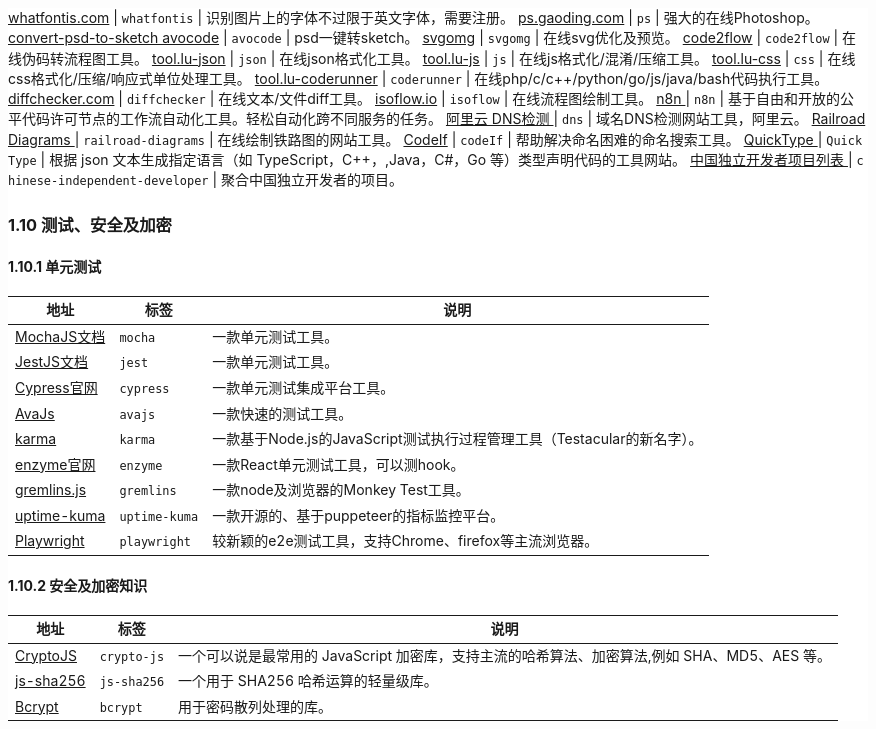 <a href="https://www.whatfontis.com/" target="_blank">whatfontis.com</a> | `whatfontis` | 识别图片上的字体不过限于英文字体，需要注册。
<a href="https://ps.gaoding.com/#/" target="_blank">ps.gaoding.com</a> | `ps` | 强大的在线Photoshop。
<a href="https://avocode.com/convert-psd-to-sketch?ref=producthunt" target="_blank">convert-psd-to-sketch avocode</a> | `avocode` | psd一键转sketch。
<a href="https://jakearchibald.github.io/svgomg/" target="_blank">svgomg</a> | `svgomg` | 在线svg优化及预览。
<a href="https://code2flow.com/" target="_blank">code2flow</a> | `code2flow` | 在线伪码转流程图工具。
<a href="https://tool.lu/json/" target="_blank">tool.lu-json</a> | `json` | 在线json格式化工具。
<a href="https://tool.lu/js/" target="_blank">tool.lu-js</a> | `js` | 在线js格式化/混淆/压缩工具。
<a href="https://tool.lu/css/" target="_blank">tool.lu-css</a> | `css` | 在线css格式化/压缩/响应式单位处理工具。
<a href="https://tool.lu/coderunner/" target="_blank">tool.lu-coderunner</a> | `coderunner` | 在线php/c/c++/python/go/js/java/bash代码执行工具。
<a href="https://www.diffchecker.com/" target="_blank">diffchecker.com</a> | `diffchecker` | 在线文本/文件diff工具。
<a href="https://isoflow.io/" target="_blank">isoflow.io</a> | `isoflow` | 在线流程图绘制工具。
<a href="https://github.com/n8n-io/n8n" target="_blank"> n8n </a> | `n8n` | 基于自由和开放的公平代码许可节点的工作流自动化工具。轻松自动化跨不同服务的任务。
<a href="https://zijian.aliyun.com/detect/dns/DNS_PING-d31c5446aff9db99decd9d9d944b11c5-1640605424801" target="_blank"> 阿里云 DNS检测 </a> | `dns` | 域名DNS检测网站工具，阿里云。
<a href="https://tabatkins.github.io/railroad-diagrams/generator.html" target="_blank"> Railroad Diagrams </a> | `railroad-diagrams` | 在线绘制铁路图的网站工具。
<a href="https://unbug.github.io/codelf/" target="_blank">CodeIf</a> | `codeIf` | 帮助解决命名困难的命名搜索工具。
<a href="https://app.quicktype.io/" target="_blank"> QuickType </a> | `QuickType` | 根据 json 文本生成指定语言（如 TypeScript，C++，,Java，C#，Go 等）类型声明代码的工具网站。
<a href="https://github.com/1c7/chinese-independent-developer" target="_blank"> 中国独立开发者项目列表 </a> | `chinese-independent-developer` | 聚合中国独立开发者的项目。



### 1.10 测试、安全及加密
#### 1.10.1 单元测试
地址 | 标签 | 说明
---- | ---- | ----
<a href="https://mochajs.org/" target="_blank">MochaJS文档</a> | `mocha` | 一款单元测试工具。
<a href="https://jestjs.io/zh-Hans/" target="_blank">JestJS文档</a> | `jest` | 一款单元测试工具。
<a href="https://www.cypress.io/" target="_blank">Cypress官网</a> | `cypress` | 一款单元测试集成平台工具。
<a href="https://github.com/avajs/ava" target="_blank">AvaJs</a> | `avajs` | 一款快速的测试工具。
<a href="http://karma-runner.github.io/latest/index.html" target="_blank">karma</a> | `karma` | 一款基于Node.js的JavaScript测试执行过程管理工具（Testacular的新名字）。
<a href="https://enzymejs.github.io/enzyme/" target="_blank">enzyme官网</a> | `enzyme` | 一款React单元测试工具，可以测hook。
<a href="https://github.com/marmelab/gremlins.js" target="_blank">gremlins.js</a> | `gremlins` | 一款node及浏览器的Monkey Test工具。
<a href="https://uptime.kuma.pet/" target="_blank">uptime-kuma</a> | `uptime-kuma` | 一款开源的、基于puppeteer的指标监控平台。
<a href="https://playwright.dev/" target="_blank">Playwright</a> | `playwright` | 较新颖的e2e测试工具，支持Chrome、firefox等主流浏览器。


#### 1.10.2 安全及加密知识
地址 | 标签 | 说明
---- | ---- | ----
<a href="https://github.com/brix/crypto-js" target="_blank">CryptoJS</a> | `crypto-js` | 一个可以说是最常用的 JavaScript 加密库，支持主流的哈希算法、加密算法,例如 SHA、MD5、AES 等。
<a href="https://github.com/emn178/js-sha256" target="_blank">js-sha256</a> | `js-sha256` | 一个用于 SHA256 哈希运算的轻量级库。
<a href="https://github.com/kelektiv/node.bcrypt.js#readme" target="_blank">Bcrypt</a> | `bcrypt` | 用于密码散列处理的库。
